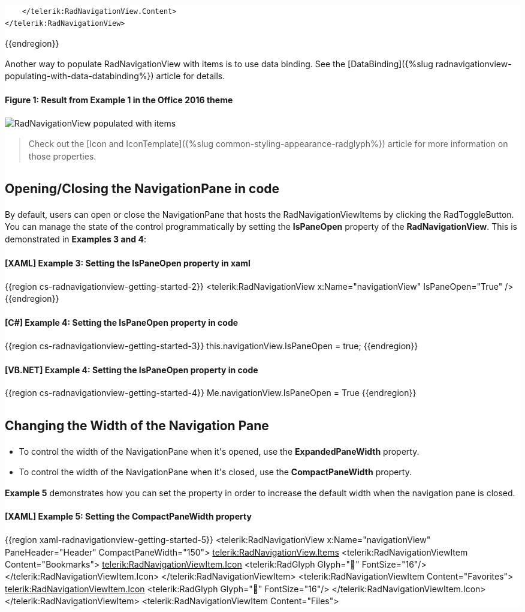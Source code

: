         </telerik:RadNavigationView.Content>
    </telerik:RadNavigationView>
{{endregion}}

Another way to populate RadNavigationView with items is to use data binding. See the [DataBinding]({%slug radnavigationview-populating-with-data-databinding%}) article for details.

#### __Figure 1: Result from Example 1 in the Office 2016 theme__
![RadNavigationView populated with items](images/NavigationView_GettingStarted.png)

>Check out the [Icon and IconTemplate]({%slug common-styling-appearance-radglyph%}) article for more information on those properties. 

## Opening/Closing the NavigationPane in code

By default, users can open or close the NavigationPane that hosts the RadNavigationViewItems by clicking the RadToggleButton. You can manage the state of the control programmatically by setting the __IsPaneOpen__ property of the __RadNavigationView__. This is demonstrated in __Examples 3 and 4__:

#### __[XAML] Example 3: Setting the IsPaneOpen property in xaml__
{{region cs-radnavigationview-getting-started-2}}
     <telerik:RadNavigationView x:Name="navigationView" IsPaneOpen="True" />
{{endregion}}

#### __[C#] Example 4: Setting the IsPaneOpen property in code__
{{region cs-radnavigationview-getting-started-3}}
    this.navigationView.IsPaneOpen = true;
{{endregion}}

#### __[VB.NET] Example 4: Setting the IsPaneOpen property in code__
{{region cs-radnavigationview-getting-started-4}}
    Me.navigationView.IsPaneOpen = True
{{endregion}}

## Changing the Width of the Navigation Pane

* To control the width of the NavigationPane when it's opened, use the __ExpandedPaneWidth__ property.

* To control the width of the NavigationPane when it's closed, use the __CompactPaneWidth__ property.

__Example 5__ demonstrates how you can set the  property in order to increase the default width when the navigation pane is closed.

#### __[XAML] Example 5: Setting the CompactPaneWidth property__
{{region xaml-radnavigationview-getting-started-5}}
     <telerik:RadNavigationView x:Name="navigationView" PaneHeader="Header" CompactPaneWidth="150">
        <telerik:RadNavigationView.Items>
            <telerik:RadNavigationViewItem Content="Bookmarks">
                <telerik:RadNavigationViewItem.Icon>
                    <telerik:RadGlyph Glyph="&#xe303;" FontSize="16"/>
                </telerik:RadNavigationViewItem.Icon>
            </telerik:RadNavigationViewItem>
            <telerik:RadNavigationViewItem Content="Favorites">
                <telerik:RadNavigationViewItem.Icon>
                    <telerik:RadGlyph Glyph="&#xe301;" FontSize="16"/>
                </telerik:RadNavigationViewItem.Icon>
            </telerik:RadNavigationViewItem>
            <telerik:RadNavigationViewItem Content="Files">
